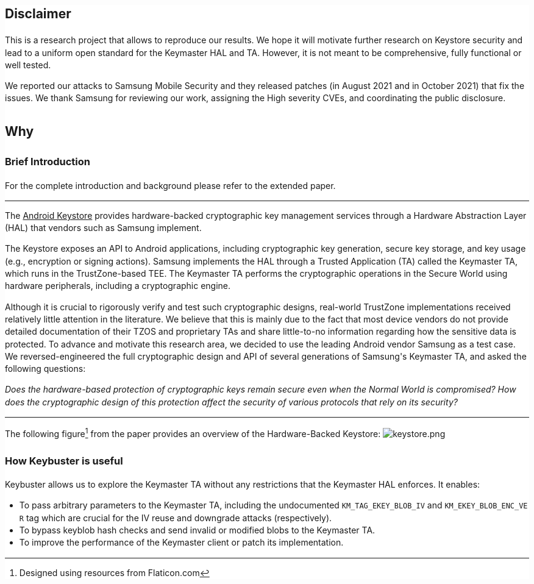 ## Disclaimer

This is a research project that allows to reproduce our results. We hope it will motivate further research on Keystore security and lead to a uniform open standard for the Keymaster HAL and TA. However, it is not meant to be comprehensive, fully functional or well tested.

We reported our attacks to Samsung Mobile Security and they released patches (in August 2021 and in October 2021) that fix the issues. We thank Samsung for reviewing our work, assigning the High severity CVEs, and coordinating the public disclosure.

## Why

### Brief Introduction

For the complete introduction and background please refer to the extended paper.

---

The [Android Keystore](https://source.android.com/security/keystore) provides hardware-backed cryptographic key management services through a Hardware Abstraction Layer (HAL) that vendors such as Samsung implement. 

The Keystore exposes an API to Android applications, including cryptographic key generation, secure key storage, and key usage (e.g., encryption or signing actions). Samsung implements the HAL through a Trusted Application (TA) called the Keymaster TA, which runs in the TrustZone-based TEE. The Keymaster TA performs the cryptographic operations in the Secure World using hardware peripherals, including a cryptographic engine. 

Although it is crucial to rigorously verify and test such cryptographic designs, real-world TrustZone implementations received relatively little attention in the literature. We believe that this is mainly due to the fact that most device vendors do not provide detailed documentation of their TZOS and proprietary TAs and share little-to-no information regarding how the sensitive data is protected. To advance and motivate this research area, we decided to use the leading Android vendor Samsung as a test case. We reversed-engineered the full cryptographic design and API of several generations of Samsung's Keymaster TA, and asked the following questions:

*Does the hardware-based protection of cryptographic keys remain secure even when the Normal World is compromised? How does the cryptographic design of this protection affect the security of various protocols that rely on its security?*

---

The following figure[^1] from the paper provides an overview of the Hardware-Backed Keystore: ![keystore.png](images/keystore.png "keystore.png")


### How Keybuster is useful

Keybuster allows us to explore the Keymaster TA without any restrictions that the Keymaster HAL enforces. It enables: 

- To pass arbitrary parameters to the Keymaster TA, including the undocumented `KM_TAG_EKEY_BLOB_IV` and `KM_EKEY_BLOB_ENC_VER` tag which are crucial for the IV reuse and downgrade attacks (respectively).
- To bypass keyblob hash checks and send invalid or modified blobs to the Keymaster TA.
- To improve the performance of the Keymaster client or patch its implementation.


[^1]: Designed using resources from Flaticon.com